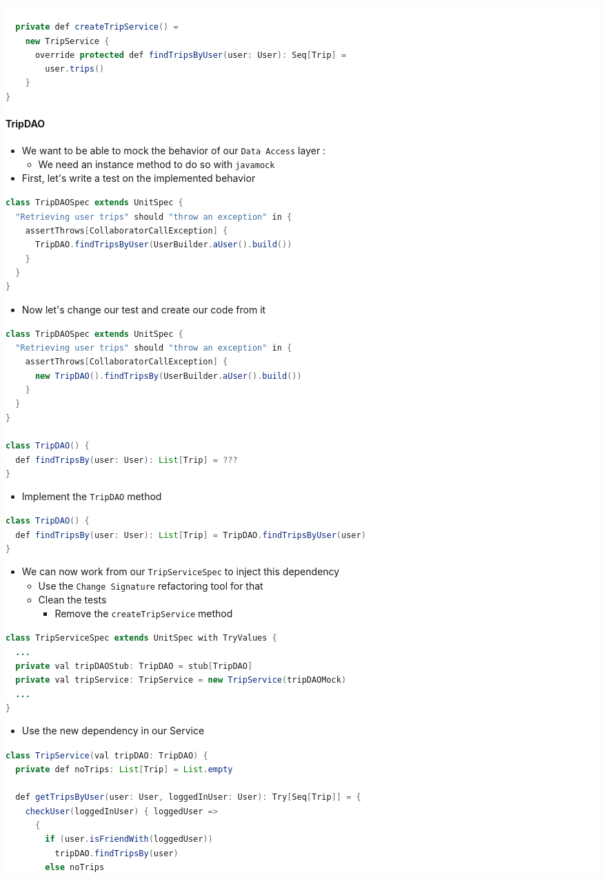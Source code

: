 ```java

  private def createTripService() =
    new TripService {
      override protected def findTripsByUser(user: User): Seq[Trip] =
        user.trips()
    }
}
```

#### TripDAO
- We want to be able to mock the behavior of our `Data Access` layer :
    - We need an instance method to do so with `javamock`
- First, let's write a test on the implemented behavior
```java
class TripDAOSpec extends UnitSpec {
  "Retrieving user trips" should "throw an exception" in {
    assertThrows[CollaboratorCallException] {
      TripDAO.findTripsByUser(UserBuilder.aUser().build())
    }
  }
}
```
- Now let's change our test and create our code from it
```java
class TripDAOSpec extends UnitSpec {
  "Retrieving user trips" should "throw an exception" in {
    assertThrows[CollaboratorCallException] {
      new TripDAO().findTripsBy(UserBuilder.aUser().build())
    }
  }
}

class TripDAO() {
  def findTripsBy(user: User): List[Trip] = ???
}
```
- Implement the `TripDAO` method
```java
class TripDAO() {
  def findTripsBy(user: User): List[Trip] = TripDAO.findTripsByUser(user)
}
```
- We can now work from our `TripServiceSpec` to inject this dependency
  - Use the `Change Signature` refactoring tool for that
  - Clean the tests
    - Remove the `createTripService` method
```java
class TripServiceSpec extends UnitSpec with TryValues {
  ...
  private val tripDAOStub: TripDAO = stub[TripDAO]
  private val tripService: TripService = new TripService(tripDAOMock)
  ...
}
```
- Use the new dependency in our Service
```java
class TripService(val tripDAO: TripDAO) {
  private def noTrips: List[Trip] = List.empty

  def getTripsByUser(user: User, loggedInUser: User): Try[Seq[Trip]] = {
    checkUser(loggedInUser) { loggedUser =>
      {
        if (user.isFriendWith(loggedUser))
          tripDAO.findTripsBy(user)
        else noTrips
```
